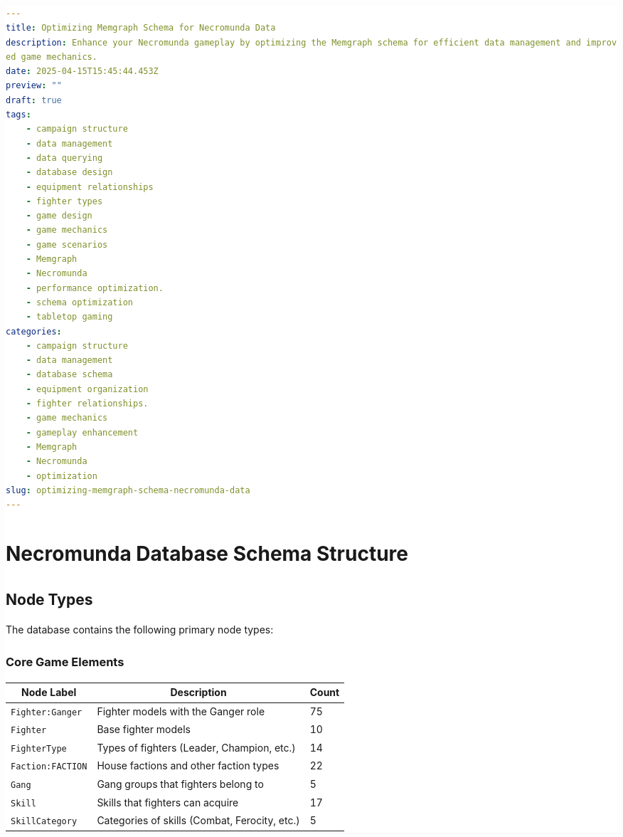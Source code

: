 ```yaml
---
title: Optimizing Memgraph Schema for Necromunda Data
description: Enhance your Necromunda gameplay by optimizing the Memgraph schema for efficient data management and improved game mechanics.
date: 2025-04-15T15:45:44.453Z
preview: ""
draft: true
tags:
    - campaign structure
    - data management
    - data querying
    - database design
    - equipment relationships
    - fighter types
    - game design
    - game mechanics
    - game scenarios
    - Memgraph
    - Necromunda
    - performance optimization.
    - schema optimization
    - tabletop gaming
categories:
    - campaign structure
    - data management
    - database schema
    - equipment organization
    - fighter relationships.
    - game mechanics
    - gameplay enhancement
    - Memgraph
    - Necromunda
    - optimization
slug: optimizing-memgraph-schema-necromunda-data
---
```


# Necromunda Database Schema Structure

## Node Types

The database contains the following primary node types:

### Core Game Elements

| Node Label        | Description                                   | Count |
| ----------------- | --------------------------------------------- | ----- |
| `Fighter:Ganger`  | Fighter models with the Ganger role           | 75    |
| `Fighter`         | Base fighter models                           | 10    |
| `FighterType`     | Types of fighters (Leader, Champion, etc.)    | 14    |
| `Faction:FACTION` | House factions and other faction types        | 22    |
| `Gang`            | Gang groups that fighters belong to           | 5     |
| `Skill`           | Skills that fighters can acquire              | 17    |
| `SkillCategory`   | Categories of skills (Combat, Ferocity, etc.) | 5     |
